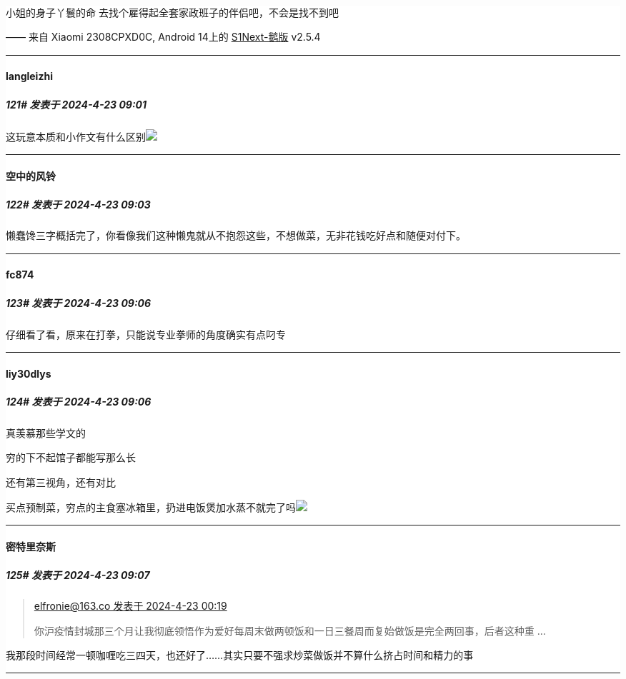 小姐的身子丫鬟的命
去找个雇得起全套家政班子的伴侣吧，不会是找不到吧

—— 来自 Xiaomi 2308CPXD0C, Android 14上的 [S1Next-鹅版](https://github.com/ykrank/S1-Next/releases) v2.5.4


*****

####  langleizhi  
##### 121#       发表于 2024-4-23 09:01

这玩意本质和小作文有什么区别<img src="https://static.saraba1st.com/image/smiley/face2017/130.png" referrerpolicy="no-referrer">

*****

####  空中的风铃  
##### 122#       发表于 2024-4-23 09:03

懒蠢馋三字概括完了，你看像我们这种懒鬼就从不抱怨这些，不想做菜，无非花钱吃好点和随便对付下。


*****

####  fc874  
##### 123#       发表于 2024-4-23 09:06

仔细看了看，原来在打拳，只能说专业拳师的角度确实有点叼专

*****

####  liy30dlys  
##### 124#       发表于 2024-4-23 09:06

真羡慕那些学文的

穷的下不起馆子都能写那么长

还有第三视角，还有对比

买点预制菜，穷点的主食塞冰箱里，扔进电饭煲加水蒸不就完了吗<img src="https://static.saraba1st.com/image/smiley/face2017/049.png" referrerpolicy="no-referrer">

*****

####  密特里奈斯  
##### 125#       发表于 2024-4-23 09:07

<blockquote><a href="httphttps://bbs.saraba1st.com/2b/forum.php?mod=redirect&amp;goto=findpost&amp;pid=64684200&amp;ptid=2180988" target="_blank">elfronie@163.co 发表于 2024-4-23 00:19</a>

你沪疫情封城那三个月让我彻底领悟作为爱好每周末做两顿饭和一日三餐周而复始做饭是完全两回事，后者这种重 ...</blockquote>
我那段时间经常一顿咖喱吃三四天，也还好了……其实只要不强求炒菜做饭并不算什么挤占时间和精力的事


*****
